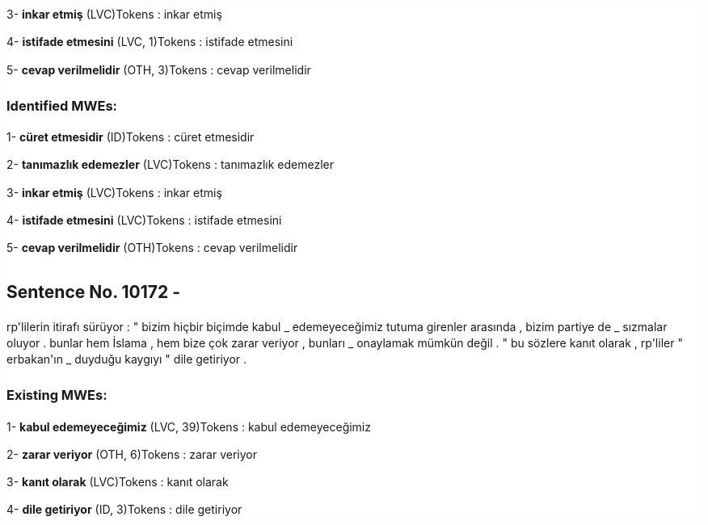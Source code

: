 3- **inkar etmiş** (LVC)Tokens : 
inkar
etmiş

4- **istifade etmesini** (LVC, 1)Tokens : 
istifade
etmesini

5- **cevap verilmelidir** (OTH, 3)Tokens : 
cevap
verilmelidir

### Identified MWEs: 
1- **cüret etmesidir** (ID)Tokens : 
cüret
etmesidir

2- **tanımazlık edemezler** (LVC)Tokens : 
tanımazlık
edemezler

3- **inkar etmiş** (LVC)Tokens : 
inkar
etmiş

4- **istifade etmesini** (LVC)Tokens : 
istifade
etmesini

5- **cevap verilmelidir** (OTH)Tokens : 
cevap
verilmelidir

## Sentence No. 10172 - 
rp'lilerin itirafı sürüyor : " bizim hiçbir biçimde kabul _ edemeyeceğimiz tutuma girenler arasında , bizim partiye de _ sızmalar oluyor . bunlar hem İslama , hem bize çok zarar veriyor , bunları _ onaylamak mümkün değil . " bu sözlere kanıt olarak , rp'liler " erbakan'ın _ duyduğu kaygıyı " dile getiriyor . 
### Existing MWEs: 
1- **kabul edemeyeceğimiz** (LVC, 39)Tokens : 
kabul
edemeyeceğimiz

2- **zarar veriyor** (OTH, 6)Tokens : 
zarar
veriyor

3- **kanıt olarak** (LVC)Tokens : 
kanıt
olarak

4- **dile getiriyor** (ID, 3)Tokens : 
dile
getiriyor
